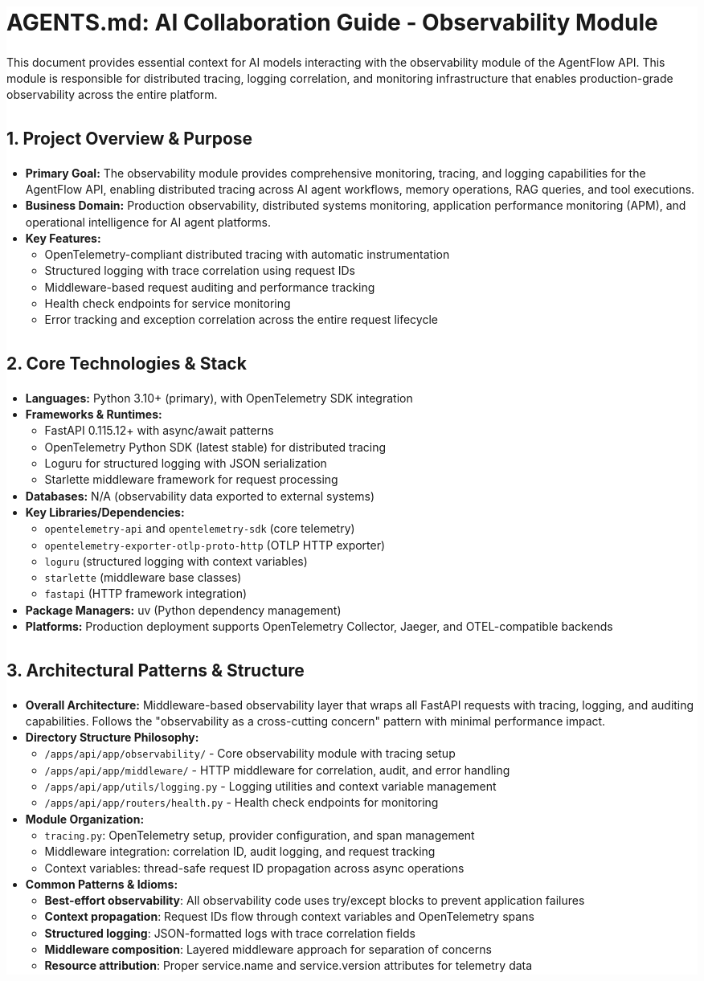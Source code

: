 # AGENTS.md: AI Collaboration Guide - Observability Module

This document provides essential context for AI models interacting with the observability module of the AgentFlow API. This module is responsible for distributed tracing, logging correlation, and monitoring infrastructure that enables production-grade observability across the entire platform.

## 1. Project Overview & Purpose

* **Primary Goal:** The observability module provides comprehensive monitoring, tracing, and logging capabilities for the AgentFlow API, enabling distributed tracing across AI agent workflows, memory operations, RAG queries, and tool executions.
* **Business Domain:** Production observability, distributed systems monitoring, application performance monitoring (APM), and operational intelligence for AI agent platforms.
* **Key Features:**
  - OpenTelemetry-compliant distributed tracing with automatic instrumentation
  - Structured logging with trace correlation using request IDs
  - Middleware-based request auditing and performance tracking
  - Health check endpoints for service monitoring
  - Error tracking and exception correlation across the entire request lifecycle

## 2. Core Technologies & Stack

* **Languages:** Python 3.10+ (primary), with OpenTelemetry SDK integration
* **Frameworks & Runtimes:** 
  - FastAPI 0.115.12+ with async/await patterns
  - OpenTelemetry Python SDK (latest stable) for distributed tracing
  - Loguru for structured logging with JSON serialization
  - Starlette middleware framework for request processing
* **Databases:** N/A (observability data exported to external systems)
* **Key Libraries/Dependencies:**
  - `opentelemetry-api` and `opentelemetry-sdk` (core telemetry)
  - `opentelemetry-exporter-otlp-proto-http` (OTLP HTTP exporter)
  - `loguru` (structured logging with context variables)
  - `starlette` (middleware base classes)
  - `fastapi` (HTTP framework integration)
* **Package Managers:** uv (Python dependency management)
* **Platforms:** Production deployment supports OpenTelemetry Collector, Jaeger, and OTEL-compatible backends

## 3. Architectural Patterns & Structure

* **Overall Architecture:** Middleware-based observability layer that wraps all FastAPI requests with tracing, logging, and auditing capabilities. Follows the "observability as a cross-cutting concern" pattern with minimal performance impact.
* **Directory Structure Philosophy:**
  - `/apps/api/app/observability/` - Core observability module with tracing setup
  - `/apps/api/app/middleware/` - HTTP middleware for correlation, audit, and error handling
  - `/apps/api/app/utils/logging.py` - Logging utilities and context variable management
  - `/apps/api/app/routers/health.py` - Health check endpoints for monitoring
* **Module Organization:** 
  - `tracing.py`: OpenTelemetry setup, provider configuration, and span management
  - Middleware integration: correlation ID, audit logging, and request tracking
  - Context variables: thread-safe request ID propagation across async operations
* **Common Patterns & Idioms:**
  - **Best-effort observability**: All observability code uses try/except blocks to prevent application failures
  - **Context propagation**: Request IDs flow through context variables and OpenTelemetry spans
  - **Structured logging**: JSON-formatted logs with trace correlation fields
  - **Middleware composition**: Layered middleware approach for separation of concerns
  - **Resource attribution**: Proper service.name and service.version attributes for telemetry data
